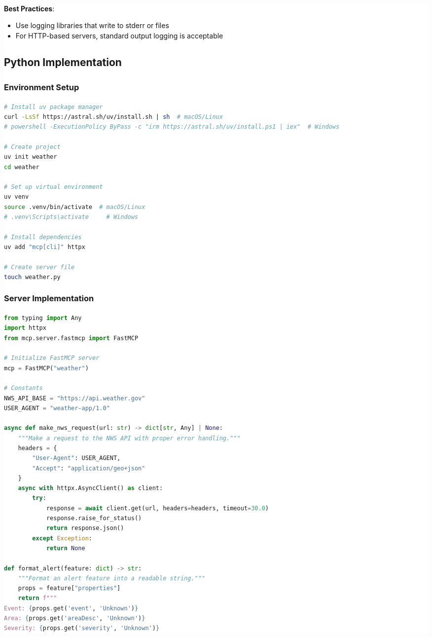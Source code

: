 **Best Practices**:
- Use logging libraries that write to stderr or files
- For HTTP-based servers, standard output logging is acceptable

## Python Implementation

### Environment Setup

```bash
# Install uv package manager
curl -LsSf https://astral.sh/uv/install.sh | sh  # macOS/Linux
# powershell -ExecutionPolicy ByPass -c "irm https://astral.sh/uv/install.ps1 | iex"  # Windows

# Create project
uv init weather
cd weather

# Set up virtual environment
uv venv
source .venv/bin/activate  # macOS/Linux
# .venv\Scripts\activate     # Windows

# Install dependencies
uv add "mcp[cli]" httpx

# Create server file
touch weather.py
```

### Server Implementation

```python
from typing import Any
import httpx
from mcp.server.fastmcp import FastMCP

# Initialize FastMCP server
mcp = FastMCP("weather")

# Constants
NWS_API_BASE = "https://api.weather.gov"
USER_AGENT = "weather-app/1.0"

async def make_nws_request(url: str) -> dict[str, Any] | None:
    """Make a request to the NWS API with proper error handling."""
    headers = {
        "User-Agent": USER_AGENT,
        "Accept": "application/geo+json"
    }
    async with httpx.AsyncClient() as client:
        try:
            response = await client.get(url, headers=headers, timeout=30.0)
            response.raise_for_status()
            return response.json()
        except Exception:
            return None

def format_alert(feature: dict) -> str:
    """Format an alert feature into a readable string."""
    props = feature["properties"]
    return f"""
Event: {props.get('event', 'Unknown')}
Area: {props.get('areaDesc', 'Unknown')}
Severity: {props.get('severity', 'Unknown')}
```